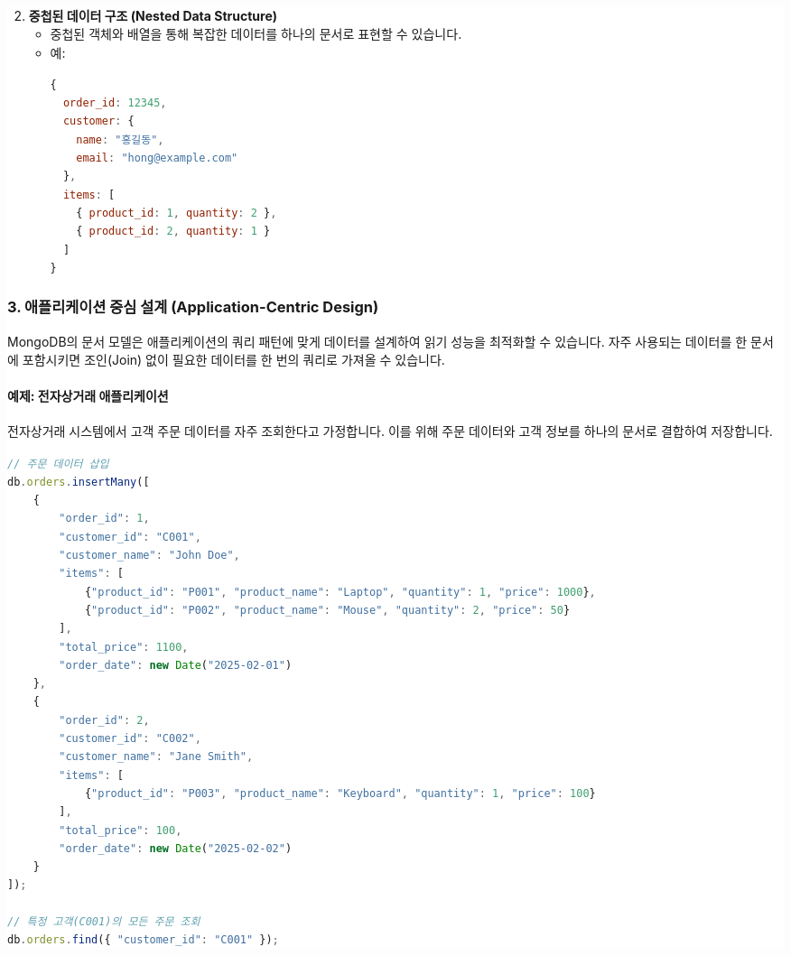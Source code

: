 2. **중첩된 데이터 구조 (Nested Data Structure)**  
   - 중첩된 객체와 배열을 통해 복잡한 데이터를 하나의 문서로 표현할 수 있습니다.
   - 예:
     ```javascript
     {
       order_id: 12345,
       customer: {
         name: "홍길동",
         email: "hong@example.com"
       },
       items: [
         { product_id: 1, quantity: 2 },
         { product_id: 2, quantity: 1 }
       ]
     }
     ```
### 3. 애플리케이션 중심 설계 (Application-Centric Design)

MongoDB의 문서 모델은 애플리케이션의 쿼리 패턴에 맞게 데이터를 설계하여 읽기 성능을 최적화할 수 있습니다. 자주 사용되는 데이터를 한 문서에 포함시키면 조인(Join) 없이 필요한 데이터를 한 번의 쿼리로 가져올 수 있습니다.

#### 예제: 전자상거래 애플리케이션

전자상거래 시스템에서 고객 주문 데이터를 자주 조회한다고 가정합니다. 이를 위해 주문 데이터와 고객 정보를 하나의 문서로 결합하여 저장합니다.

```javascript
// 주문 데이터 삽입
db.orders.insertMany([
    {
        "order_id": 1,
        "customer_id": "C001",
        "customer_name": "John Doe",
        "items": [
            {"product_id": "P001", "product_name": "Laptop", "quantity": 1, "price": 1000},
            {"product_id": "P002", "product_name": "Mouse", "quantity": 2, "price": 50}
        ],
        "total_price": 1100,
        "order_date": new Date("2025-02-01")
    },
    {
        "order_id": 2,
        "customer_id": "C002",
        "customer_name": "Jane Smith",
        "items": [
            {"product_id": "P003", "product_name": "Keyboard", "quantity": 1, "price": 100}
        ],
        "total_price": 100,
        "order_date": new Date("2025-02-02")
    }
]);

// 특정 고객(C001)의 모든 주문 조회
db.orders.find({ "customer_id": "C001" });
```
